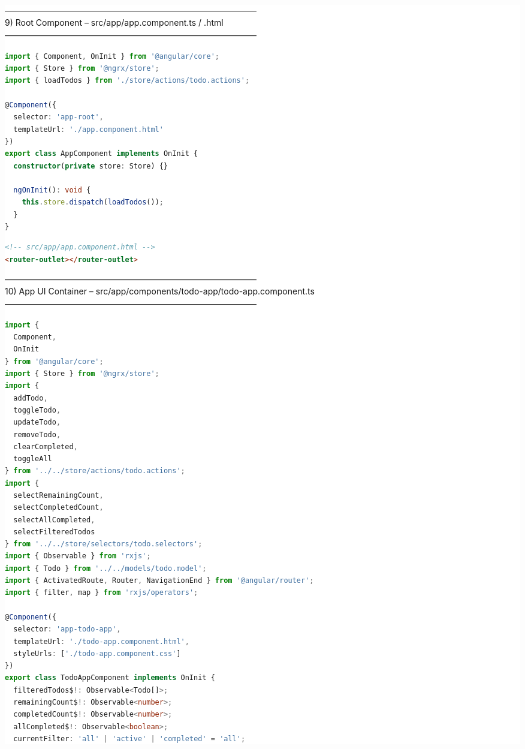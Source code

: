 ――――――――――――――――――――――――――――――  
9) Root Component – src/app/app.component.ts / .html  
――――――――――――――――――――――――――――――  
```ts
import { Component, OnInit } from '@angular/core';
import { Store } from '@ngrx/store';
import { loadTodos } from './store/actions/todo.actions';

@Component({
  selector: 'app-root',
  templateUrl: './app.component.html'
})
export class AppComponent implements OnInit {
  constructor(private store: Store) {}

  ngOnInit(): void {
    this.store.dispatch(loadTodos());
  }
}
```

```html
<!-- src/app/app.component.html -->
<router-outlet></router-outlet>
```

――――――――――――――――――――――――――――――  
10) App UI Container – src/app/components/todo-app/todo-app.component.ts  
――――――――――――――――――――――――――――――  
```ts
import {
  Component,
  OnInit
} from '@angular/core';
import { Store } from '@ngrx/store';
import {
  addTodo,
  toggleTodo,
  updateTodo,
  removeTodo,
  clearCompleted,
  toggleAll
} from '../../store/actions/todo.actions';
import {
  selectRemainingCount,
  selectCompletedCount,
  selectAllCompleted,
  selectFilteredTodos
} from '../../store/selectors/todo.selectors';
import { Observable } from 'rxjs';
import { Todo } from '../../models/todo.model';
import { ActivatedRoute, Router, NavigationEnd } from '@angular/router';
import { filter, map } from 'rxjs/operators';

@Component({
  selector: 'app-todo-app',
  templateUrl: './todo-app.component.html',
  styleUrls: ['./todo-app.component.css']
})
export class TodoAppComponent implements OnInit {
  filteredTodos$!: Observable<Todo[]>;
  remainingCount$!: Observable<number>;
  completedCount$!: Observable<number>;
  allCompleted$!: Observable<boolean>;
  currentFilter: 'all' | 'active' | 'completed' = 'all';
```